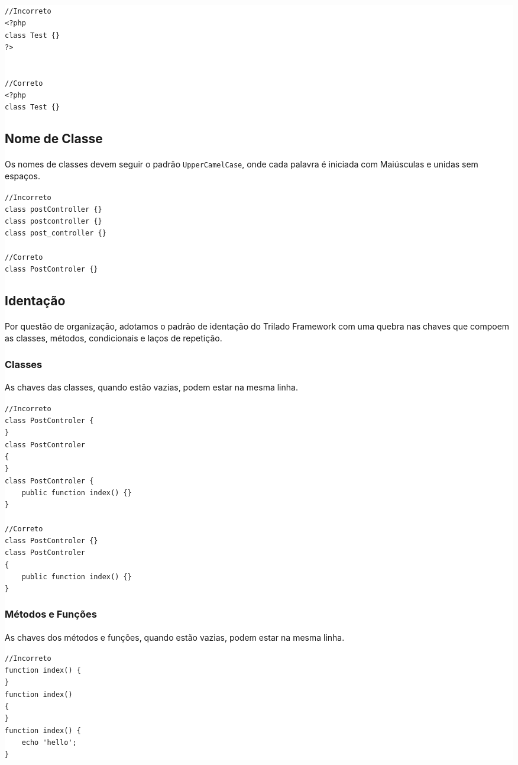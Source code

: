 	//Incorreto
	<?php
	class Test {}
	?>

	
	//Correto
	<?php
	class Test {}

## Nome de Classe ##
Os nomes de classes devem seguir o padrão `UpperCamelCase`, onde cada palavra é iniciada com Maiúsculas e unidas sem espaços.

	//Incorreto
	class postController {}
	class postcontroller {}
	class post_controller {}

	//Correto
	class PostControler {}

## Identação ##
Por questão de organização, adotamos o padrão de identação do Trilado Framework com uma quebra nas chaves que compoem as classes, métodos, condicionais e laços de repetição.

### Classes ###
As chaves das classes, quando estão vazias, podem estar na mesma linha.

	//Incorreto
	class PostControler {
	}
	class PostControler 
	{
	}
	class PostControler {
		public function index() {}
	}

	//Correto
	class PostControler {}
	class PostControler 
	{
		public function index() {}
	}

### Métodos e Funções ###
As chaves dos métodos e funções, quando estão vazias, podem estar na mesma linha.

	//Incorreto
	function index() {
	}
	function index() 
	{
	}
	function index() {
		echo 'hello';
	}
